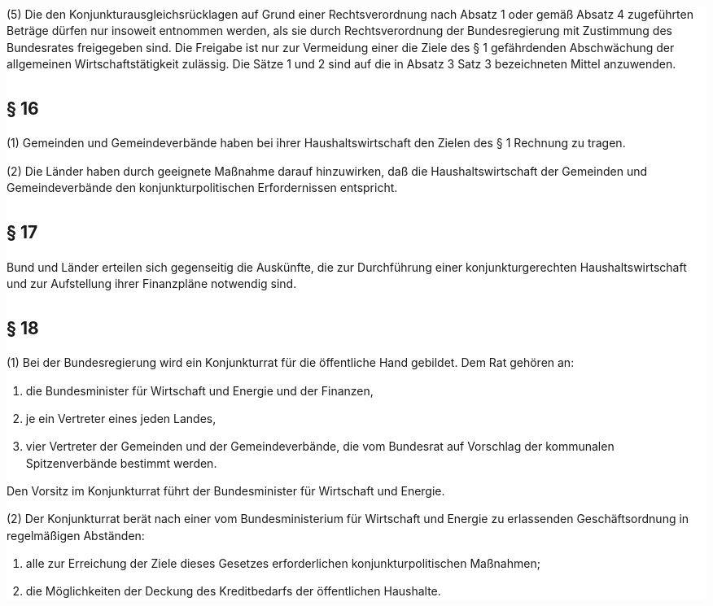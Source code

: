 (5) Die den Konjunkturausgleichsrücklagen auf Grund einer
Rechtsverordnung nach Absatz 1 oder gemäß Absatz 4 zugeführten Beträge
dürfen nur insoweit entnommen werden, als sie durch Rechtsverordnung
der Bundesregierung mit Zustimmung des Bundesrates freigegeben sind.
Die Freigabe ist nur zur Vermeidung einer die Ziele des § 1
gefährdenden Abschwächung der allgemeinen Wirtschaftstätigkeit
zulässig. Die Sätze 1 und 2 sind auf die in Absatz 3 Satz 3
bezeichneten Mittel anzuwenden.


## § 16

(1) Gemeinden und Gemeindeverbände haben bei ihrer Haushaltswirtschaft
den Zielen des § 1 Rechnung zu tragen.

(2) Die Länder haben durch geeignete Maßnahme darauf hinzuwirken, daß
die Haushaltswirtschaft der Gemeinden und Gemeindeverbände den
konjunkturpolitischen Erfordernissen entspricht.


## § 17

Bund und Länder erteilen sich gegenseitig die Auskünfte, die zur
Durchführung einer konjunkturgerechten Haushaltswirtschaft und zur
Aufstellung ihrer Finanzpläne notwendig sind.


## § 18

(1) Bei der Bundesregierung wird ein Konjunkturrat für die öffentliche
Hand gebildet. Dem Rat gehören an:

1.  die Bundesminister für Wirtschaft und Energie und der Finanzen,


2.  je ein Vertreter eines jeden Landes,


3.  vier Vertreter der Gemeinden und der Gemeindeverbände, die vom
    Bundesrat auf Vorschlag der kommunalen Spitzenverbände bestimmt
    werden.



Den Vorsitz im Konjunkturrat führt der Bundesminister für Wirtschaft
und Energie.

(2) Der Konjunkturrat berät nach einer vom Bundesministerium für
Wirtschaft und Energie zu erlassenden Geschäftsordnung in regelmäßigen
Abständen:

1.  alle zur Erreichung der Ziele dieses Gesetzes erforderlichen
    konjunkturpolitischen Maßnahmen;


2.  die Möglichkeiten der Deckung des Kreditbedarfs der öffentlichen
    Haushalte.
